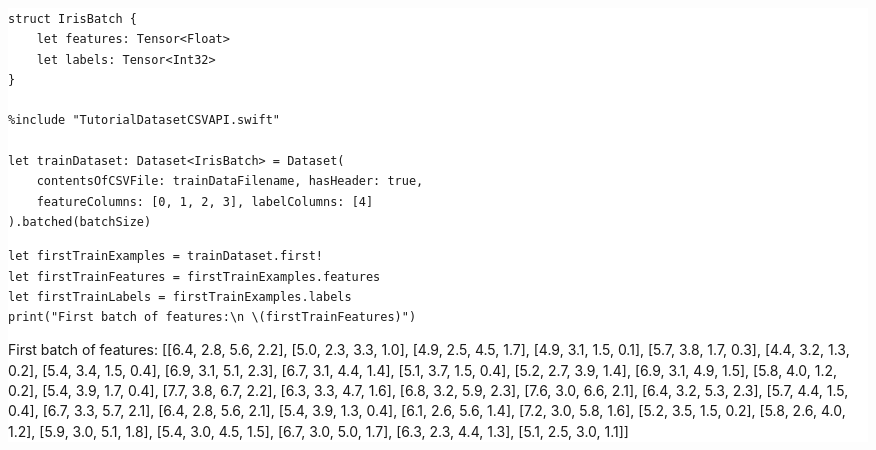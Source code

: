
```
struct IrisBatch {
    let features: Tensor<Float>
    let labels: Tensor<Int32>
}

%include "TutorialDatasetCSVAPI.swift"

let trainDataset: Dataset<IrisBatch> = Dataset(
    contentsOfCSVFile: trainDataFilename, hasHeader: true,
    featureColumns: [0, 1, 2, 3], labelColumns: [4]
).batched(batchSize)

```


```
let firstTrainExamples = trainDataset.first!
let firstTrainFeatures = firstTrainExamples.features
let firstTrainLabels = firstTrainExamples.labels
print("First batch of features:\n \(firstTrainFeatures)")

```


First batch of features:
[[6.4, 2.8, 5.6, 2.2],
[5.0, 2.3, 3.3, 1.0],
[4.9, 2.5, 4.5, 1.7],
[4.9, 3.1, 1.5, 0.1],
[5.7, 3.8, 1.7, 0.3],
[4.4, 3.2, 1.3, 0.2],
[5.4, 3.4, 1.5, 0.4],
[6.9, 3.1, 5.1, 2.3],
[6.7, 3.1, 4.4, 1.4],
[5.1, 3.7, 1.5, 0.4],
[5.2, 2.7, 3.9, 1.4],
[6.9, 3.1, 4.9, 1.5],
[5.8, 4.0, 1.2, 0.2],
[5.4, 3.9, 1.7, 0.4],
[7.7, 3.8, 6.7, 2.2],
[6.3, 3.3, 4.7, 1.6],
[6.8, 3.2, 5.9, 2.3],
[7.6, 3.0, 6.6, 2.1],
[6.4, 3.2, 5.3, 2.3],
[5.7, 4.4, 1.5, 0.4],
[6.7, 3.3, 5.7, 2.1],
[6.4, 2.8, 5.6, 2.1],
[5.4, 3.9, 1.3, 0.4],
[6.1, 2.6, 5.6, 1.4],
[7.2, 3.0, 5.8, 1.6],
[5.2, 3.5, 1.5, 0.2],
[5.8, 2.6, 4.0, 1.2],
[5.9, 3.0, 5.1, 1.8],
[5.4, 3.0, 4.5, 1.5],
[6.7, 3.0, 5.0, 1.7],
[6.3, 2.3, 4.4, 1.3],
[5.1, 2.5, 3.0, 1.1]]
